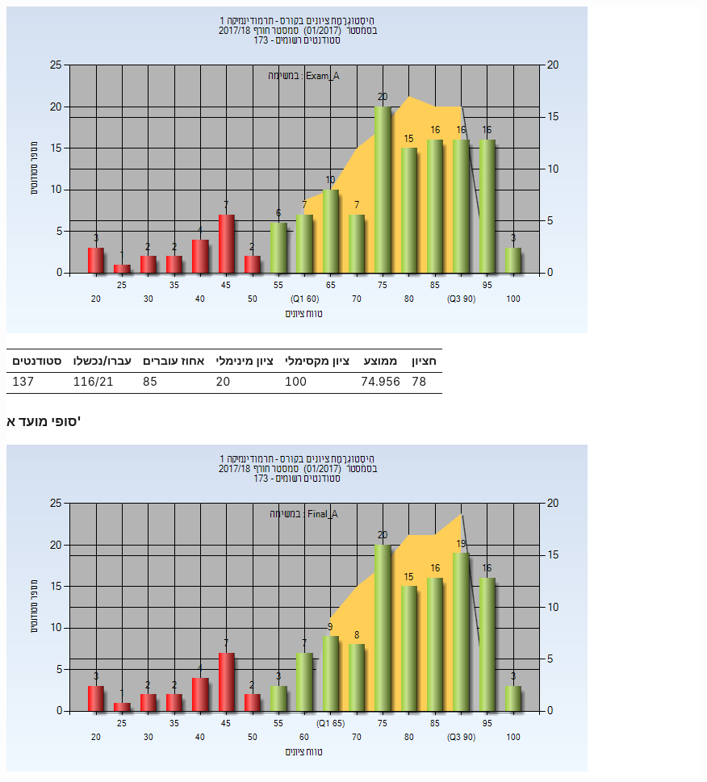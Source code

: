 ![201701 Exam_A](201701/Exam_A.png)

| סטודנטים | עברו/נכשלו | אחוז עוברים | ציון מינימלי | ציון מקסימלי | ממוצע | חציון |
| ---- | ---- | ---- | ---- | ---- | ---- | ---- |
| 137 | 116/21 | 85 | 20 | 100 | 74.956 | 78 |

### סופי מועד א'

![201701 Final_A](201701/Final_A.png)
